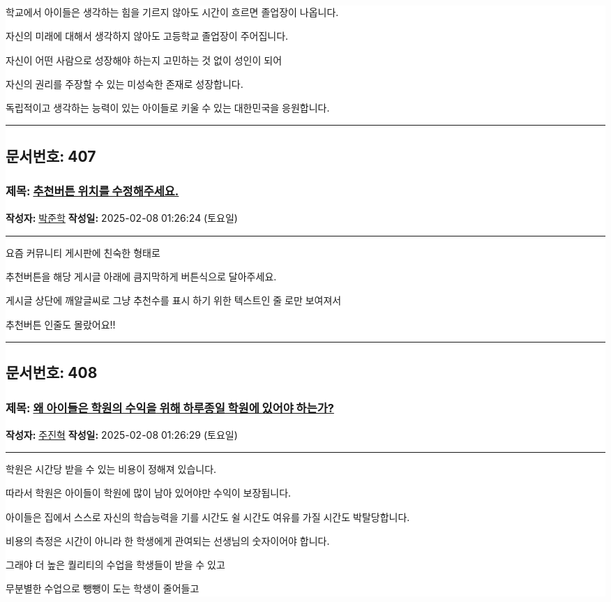 
학교에서 아이들은 생각하는 힘을 기르지 않아도 시간이 흐르면 졸업장이 나옵니다.

자신의 미래에 대해서 생각하지 않아도 고등학교 졸업장이 주어집니다.

자신이 어떤 사람으로 성장해야 하는지 고민하는 것 없이 성인이 되어

자신의 권리를 주장할 수 있는 미성숙한 존재로 성장합니다.

독립적이고 생각하는 능력이 있는 아이들로 키울 수 있는 대한민국을 응원합니다.

---





## 문서번호: 407

### 제목: [추천버튼 위치를 수정해주세요.](https://q4all.kr/redirect/detail/023dac68-e2d6-4008-bc8b-7e4497c1ba52)

**작성자:** [박준학](https://q4all.kr/user/profile/659)
**작성일:** 2025-02-08 01:26:24 (토요일)

---

요즘 커뮤니티 게시판에 친숙한 형태로

추천버튼을 해당 게시글 아래에 큼지막하게 버튼식으로 달아주세요.

게시글 상단에 깨알글씨로 그냥 추천수를 표시 하기 위한 텍스트인 줄 로만 보여져서

추천버튼 인줄도 몰랐어요!!

---





## 문서번호: 408

### 제목: [왜 아이들은 학원의 수익을 위해 하루종일 학원에 있어야 하는가?](https://q4all.kr/redirect/detail/844b8d1c-e786-439f-9df4-e8a37eb784c9)

**작성자:** [주진혁](https://q4all.kr/user/profile/705)
**작성일:** 2025-02-08 01:26:29 (토요일)

---

학원은 시간당 받을 수 있는 비용이 정해져 있습니다.

따라서 학원은 아이들이 학원에 많이 남아 있어야만 수익이 보장됩니다.

아이들은 집에서 스스로 자신의 학습능력을 기를 시간도 쉴 시간도 여유를 가질 시간도 박탈당합니다.

비용의 측정은 시간이 아니라 한 학생에게 관여되는 선생님의 숫자이어야 합니다.

그래야 더 높은 퀄리티의 수업을 학생들이 받을 수 있고

무분별한 수업으로 뺑뺑이 도는 학생이 줄어들고
